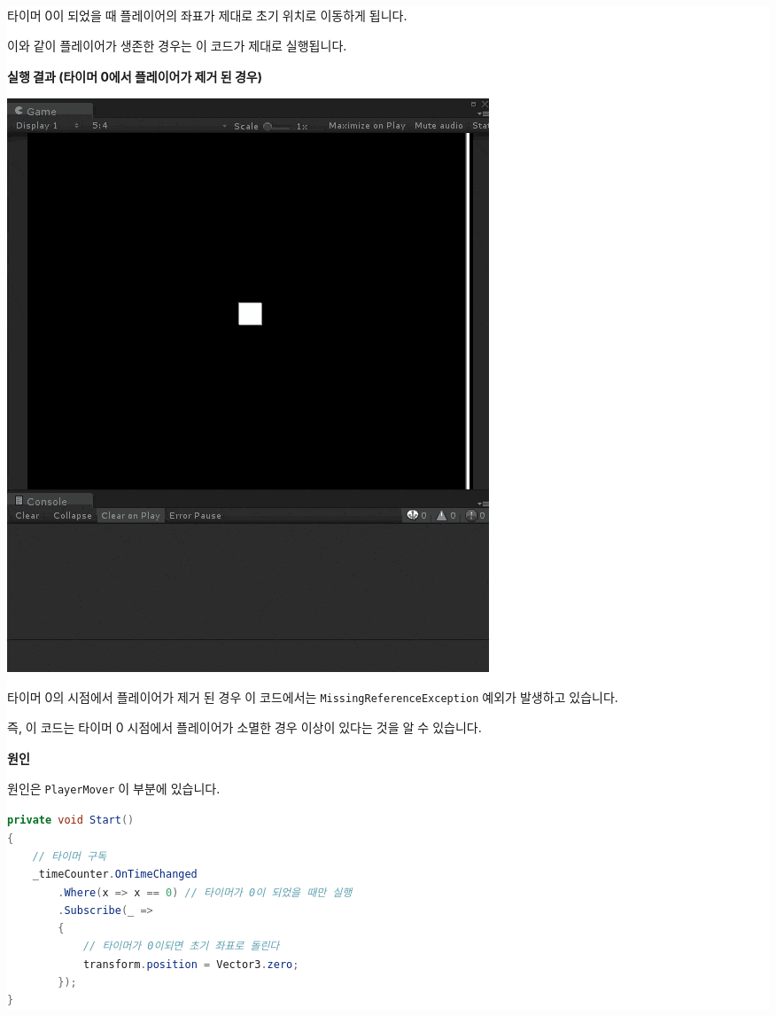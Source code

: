 타이머 0이 되었을 때 플레이어의 좌표가 제대로 초기 위치로 이동하게 됩니다.

이와 같이 플레이어가 생존한 경우는 이 코드가 제대로 실행됩니다.

**실행 결과 (타이머 0에서 플레이어가 제거 된 경우)**

![](/images/unity3d/2019-11-06-3.gif)

타이머 0의 시점에서 플레이어가 제거 된 경우 이 코드에서는 `MissingReferenceException` 예외가 발생하고 있습니다.

즉, 이 코드는 타이머 0 시점에서 플레이어가 소멸한 경우 이상이 있다는 것을 알 수 있습니다.

**원인**

원인은 `PlayerMover` 이 부분에 있습니다.

```cs
private void Start()
{
    // 타이머 구독
    _timeCounter.OnTimeChanged
        .Where(x => x == 0) // 타이머가 0이 되었을 때만 실행
        .Subscribe(_ =>
        {
            // 타이머가 0이되면 초기 좌표로 돌린다
            transform.position = Vector3.zero;
        });
}
```
